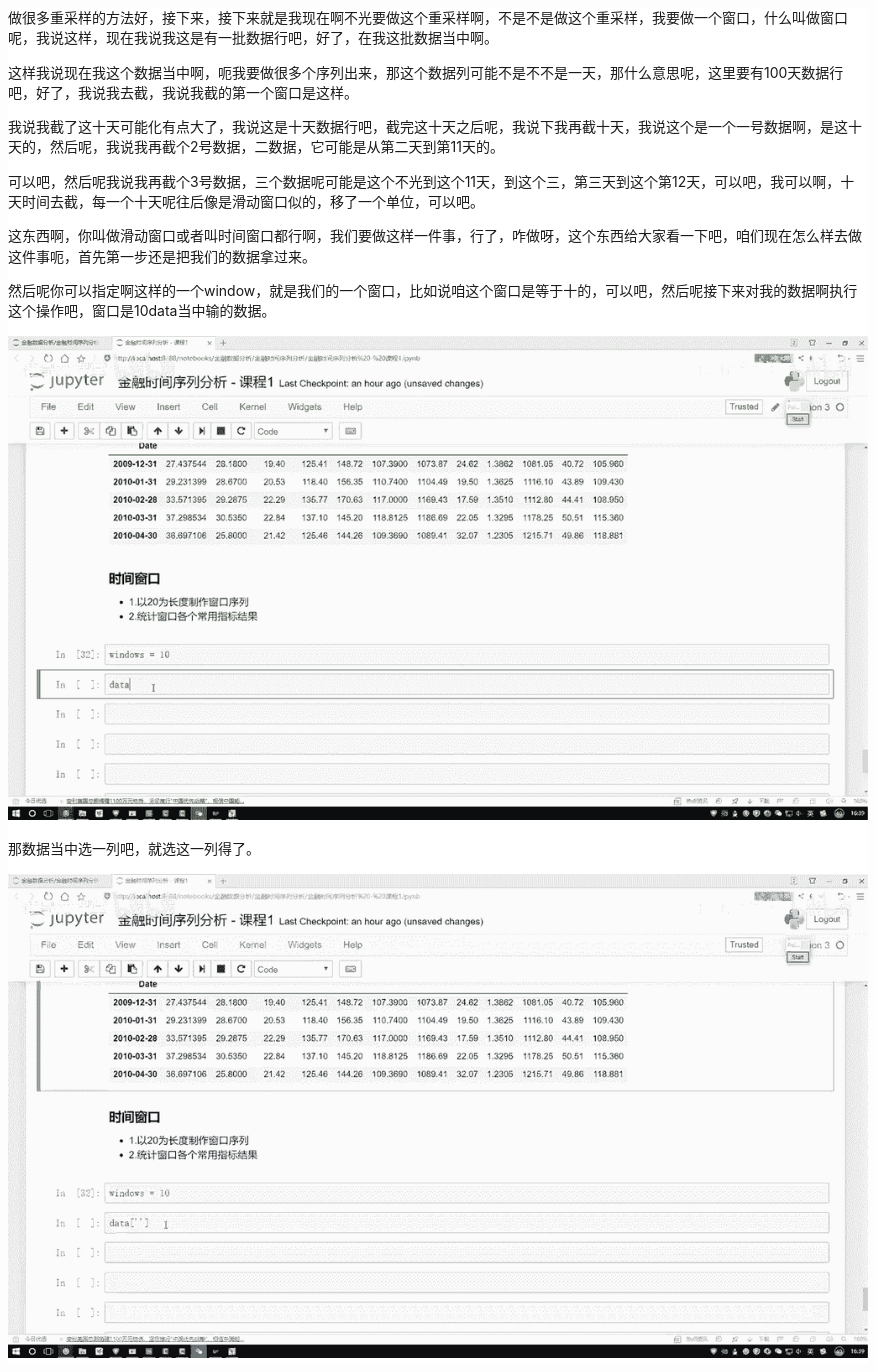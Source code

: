 做很多重采样的方法好，接下来，接下来就是我现在啊不光要做这个重采样啊，不是不是做这个重采样，我要做一个窗口，什么叫做窗口呢，我说这样，现在我说我这是有一批数据行吧，好了，在我这批数据当中啊。

这样我说现在我这个数据当中啊，呃我要做很多个序列出来，那这个数据列可能不是不不是一天，那什么意思呢，这里要有100天数据行吧，好了，我说我去截，我说我截的第一个窗口是这样。

我说我截了这十天可能化有点大了，我说这是十天数据行吧，截完这十天之后呢，我说下我再截十天，我说这个是一个一号数据啊，是这十天的，然后呢，我说我再截个2号数据，二数据，它可能是从第二天到第11天的。

可以吧，然后呢我说我再截个3号数据，三个数据呢可能是这个不光到这个11天，到这个三，第三天到这个第12天，可以吧，我可以啊，十天时间去截，每一个十天呢往后像是滑动窗口似的，移了一个单位，可以吧。

这东西啊，你叫做滑动窗口或者叫时间窗口都行啊，我们要做这样一件事，行了，咋做呀，这个东西给大家看一下吧，咱们现在怎么样去做这件事呃，首先第一步还是把我们的数据拿过来。

然后呢你可以指定啊这样的一个window，就是我们的一个窗口，比如说咱这个窗口是等于十的，可以吧，然后呢接下来对我的数据啊执行这个操作吧，窗口是10data当中输的数据。



![](img/92bdde6c2166aa9d3a084d45c523c989_27.png)

那数据当中选一列吧，就选这一列得了。

![](img/92bdde6c2166aa9d3a084d45c523c989_29.png)